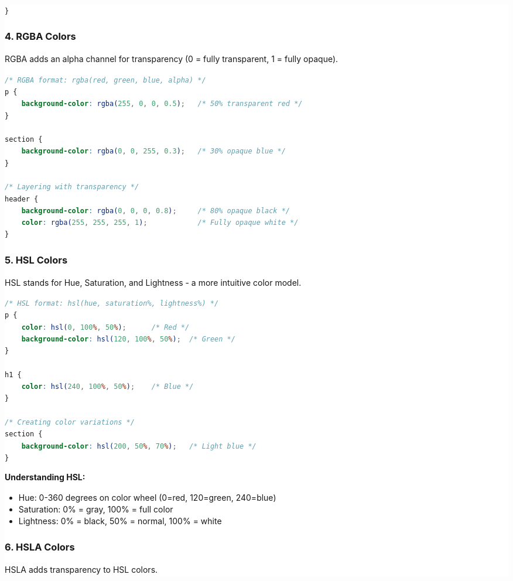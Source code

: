 ```css
}
```

### 4. RGBA Colors

RGBA adds an alpha channel for transparency (0 = fully transparent, 1 = fully opaque).

```css
/* RGBA format: rgba(red, green, blue, alpha) */
p {
    background-color: rgba(255, 0, 0, 0.5);   /* 50% transparent red */
}

section {
    background-color: rgba(0, 0, 255, 0.3);   /* 30% opaque blue */
}

/* Layering with transparency */
header {
    background-color: rgba(0, 0, 0, 0.8);     /* 80% opaque black */
    color: rgba(255, 255, 255, 1);            /* Fully opaque white */
}
```

### 5. HSL Colors

HSL stands for Hue, Saturation, and Lightness - a more intuitive color model.

```css
/* HSL format: hsl(hue, saturation%, lightness%) */
p {
    color: hsl(0, 100%, 50%);      /* Red */
    background-color: hsl(120, 100%, 50%);  /* Green */
}

h1 {
    color: hsl(240, 100%, 50%);    /* Blue */
}

/* Creating color variations */
section {
    background-color: hsl(200, 50%, 70%);   /* Light blue */
}
```

**Understanding HSL:**
- Hue: 0-360 degrees on color wheel (0=red, 120=green, 240=blue)
- Saturation: 0% = gray, 100% = full color
- Lightness: 0% = black, 50% = normal, 100% = white

### 6. HSLA Colors

HSLA adds transparency to HSL colors.

